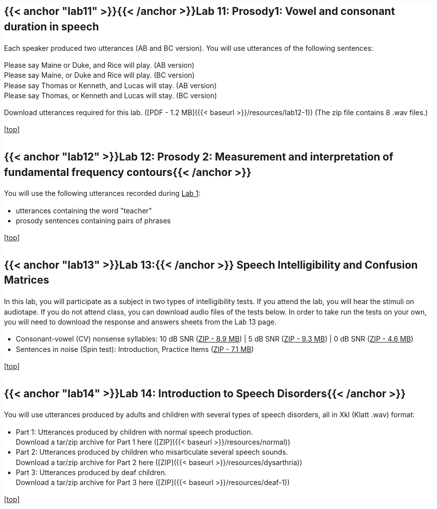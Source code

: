 {{< anchor "lab11" >}}{{< /anchor >}}Lab 11: Prosody1: Vowel and consonant duration in speech
---------------------------------------------------------------------------------------------

Each speaker produced two utterances (AB and BC version). You will use utterances of the following sentences:

Please say Maine or Duke, and Rice will play. (AB version)  
Please say Maine, or Duke and Rice will play. (BC version)  
Please say Thomas or Kenneth, and Lucas will stay. (AB version)  
Please say Thomas, or Kenneth and Lucas will stay. (BC version)

Download utterances required for this lab. ([PDF - 1.2 MB]({{< baseurl >}}/resources/lab12-1)) (The zip file contains 8 .wav files.)

\[[top](#top)\]

{{< anchor "lab12" >}}Lab 12: Prosody 2: Measurement and interpretation of fundamental frequency contours{{< /anchor >}}
------------------------------------------------------------------------------------------------------------------------

You will use the following utterances recorded during [Lab 1](#lab1):

*   utterances containing the word "teacher"
*   prosody sentences containing pairs of phrases

\[[top](#top)\]

{{< anchor "lab13" >}}Lab 13:{{< /anchor >}} Speech Intelligibility and Confusion Matrices
------------------------------------------------------------------------------------------

In this lab, you will participate as a subject in two types of intelligibility tests. If you attend the lab, you will hear the stimuli on audiotape. If you do not attend class, you can download audio files of the tests below. In order to take run the tests on your own, you will need to download the response and answers sheets from the Lab 13 page.

*   Consonant-vowel (CV) nonsense syllables: 10 dB SNR ([ZIP - 8.9 MB](/ans7870/6/6.542J/f05/labdb/CV_SNR10.zip)) | 5 dB SNR ([ZIP - 9.3 MB](/ans7870/6/6.542J/f05/labdb/CV_SNR5.zip)) | 0 dB SNR ([ZIP - 4.6 MB](/ans7870/6/6.542J/f05/labdb/CV_SNR0.zip))
*   Sentences in noise (Spin test): Introduction, Practice Items ([ZIP - 7.1 MB](/ans7870/6/6.542J/f05/labdb/spin_test.zip))

\[[top](#top)\]

{{< anchor "lab14" >}}Lab 14: Introduction to Speech Disorders{{< /anchor >}}
-----------------------------------------------------------------------------

You will use utterances produced by adults and children with several types of speech disorders, all in Xkl (Klatt .wav) format:

*   Part 1: Utterances produced by children with normal speech production.  
    Download a tar/zip archive for Part 1 here ([ZIP]({{< baseurl >}}/resources/normal))
*   Part 2: Utterances produced by children who misarticulate several speech sounds.  
    Download a tar/zip archive for Part 2 here ([ZIP]({{< baseurl >}}/resources/dysarthria))
*   Part 3: Utterances produced by deaf children.  
    Download a tar/zip archive for Part 3 here ([ZIP]({{< baseurl >}}/resources/deaf-1))

\[[top](#top)\]
